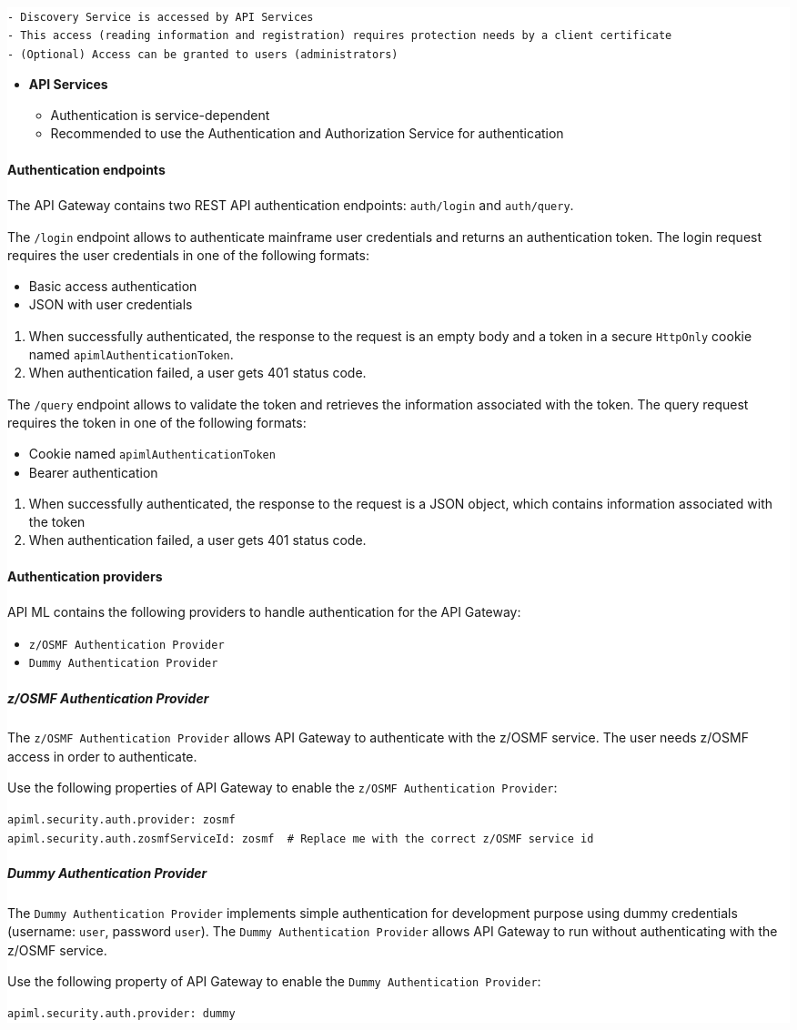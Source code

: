     - Discovery Service is accessed by API Services
    - This access (reading information and registration) requires protection needs by a client certificate
    - (Optional) Access can be granted to users (administrators) 

- **API Services**

    - Authentication is service-dependent
    - Recommended to use the Authentication and Authorization Service for authentication


#### Authentication endpoints

The API Gateway contains two REST API authentication endpoints: `auth/login` and `auth/query`.

The `/login` endpoint allows to authenticate mainframe user credentials and returns an authentication token. The login request requires the user credentials in one of the following formats:
  * Basic access authentication
  * JSON with user credentials 

1. When successfully authenticated, the response to the request is an empty body and a token in a secure `HttpOnly` cookie named `apimlAuthenticationToken`. 
2.  When authentication failed, a user gets 401 status code.

The `/query` endpoint allows to validate the token and retrieves the information associated with the token.
The query request requires the token in one of the following formats: 
  * Cookie named `apimlAuthenticationToken`
  * Bearer authentication  
  
1. When successfully authenticated, the response to the request is a JSON object, which contains information associated with the token
2. When authentication failed, a user gets 401 status code. 

#### Authentication providers

API ML contains the following providers to handle authentication for the API Gateway:
* `z/OSMF Authentication Provider`
* `Dummy Authentication Provider`

##### z/OSMF Authentication Provider 

The `z/OSMF Authentication Provider` allows API Gateway to authenticate with the z/OSMF service. The user needs z/OSMF access in order to authenticate.

Use the following properties of API Gateway to enable the `z/OSMF Authentication Provider`:
```
apiml.security.auth.provider: zosmf
apiml.security.auth.zosmfServiceId: zosmf  # Replace me with the correct z/OSMF service id
```

##### Dummy Authentication Provider

The `Dummy Authentication Provider` implements simple authentication for development purpose using dummy credentials (username:  `user`, password `user`). The `Dummy Authentication Provider` allows API Gateway to run without authenticating with the z/OSMF service.

Use the following property of API Gateway to enable the `Dummy Authentication Provider`:
```
apiml.security.auth.provider: dummy
```
